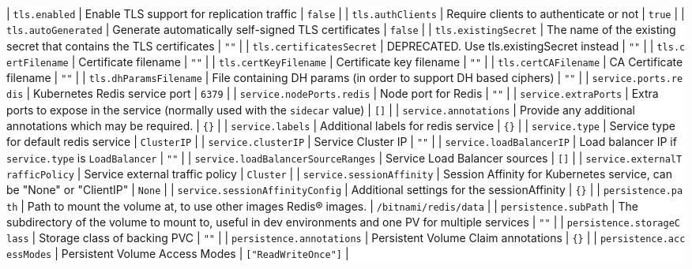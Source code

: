 | `tls.enabled`                                 | Enable TLS support for replication traffic                                                                                                          | `false`                 |
| `tls.authClients`                             | Require clients to authenticate or not                                                                                                              | `true`                  |
| `tls.autoGenerated`                           | Generate automatically self-signed TLS certificates                                                                                                 | `false`                 |
| `tls.existingSecret`                          | The name of the existing secret that contains the TLS certificates                                                                                  | `""`                    |
| `tls.certificatesSecret`                      | DEPRECATED. Use tls.existingSecret instead                                                                                                          | `""`                    |
| `tls.certFilename`                            | Certificate filename                                                                                                                                | `""`                    |
| `tls.certKeyFilename`                         | Certificate key filename                                                                                                                            | `""`                    |
| `tls.certCAFilename`                          | CA Certificate filename                                                                                                                             | `""`                    |
| `tls.dhParamsFilename`                        | File containing DH params (in order to support DH based ciphers)                                                                                    | `""`                    |
| `service.ports.redis`                         | Kubernetes Redis service port                                                                                                                       | `6379`                  |
| `service.nodePorts.redis`                     | Node port for Redis                                                                                                                                 | `""`                    |
| `service.extraPorts`                          | Extra ports to expose in the service (normally used with the `sidecar` value)                                                                       | `[]`                    |
| `service.annotations`                         | Provide any additional annotations which may be required.                                                                                           | `{}`                    |
| `service.labels`                              | Additional labels for redis service                                                                                                                 | `{}`                    |
| `service.type`                                | Service type for default redis service                                                                                                              | `ClusterIP`             |
| `service.clusterIP`                           | Service Cluster IP                                                                                                                                  | `""`                    |
| `service.loadBalancerIP`                      | Load balancer IP if `service.type` is `LoadBalancer`                                                                                                | `""`                    |
| `service.loadBalancerSourceRanges`            | Service Load Balancer sources                                                                                                                       | `[]`                    |
| `service.externalTrafficPolicy`               | Service external traffic policy                                                                                                                     | `Cluster`               |
| `service.sessionAffinity`                     | Session Affinity for Kubernetes service, can be "None" or "ClientIP"                                                                                | `None`                  |
| `service.sessionAffinityConfig`               | Additional settings for the sessionAffinity                                                                                                         | `{}`                    |
| `persistence.path`                            | Path to mount the volume at, to use other images Redis&reg; images.                                                                                 | `/bitnami/redis/data`   |
| `persistence.subPath`                         | The subdirectory of the volume to mount to, useful in dev environments and one PV for multiple services                                             | `""`                    |
| `persistence.storageClass`                    | Storage class of backing PVC                                                                                                                        | `""`                    |
| `persistence.annotations`                     | Persistent Volume Claim annotations                                                                                                                 | `{}`                    |
| `persistence.accessModes`                     | Persistent Volume Access Modes                                                                                                                      | `["ReadWriteOnce"]`     |